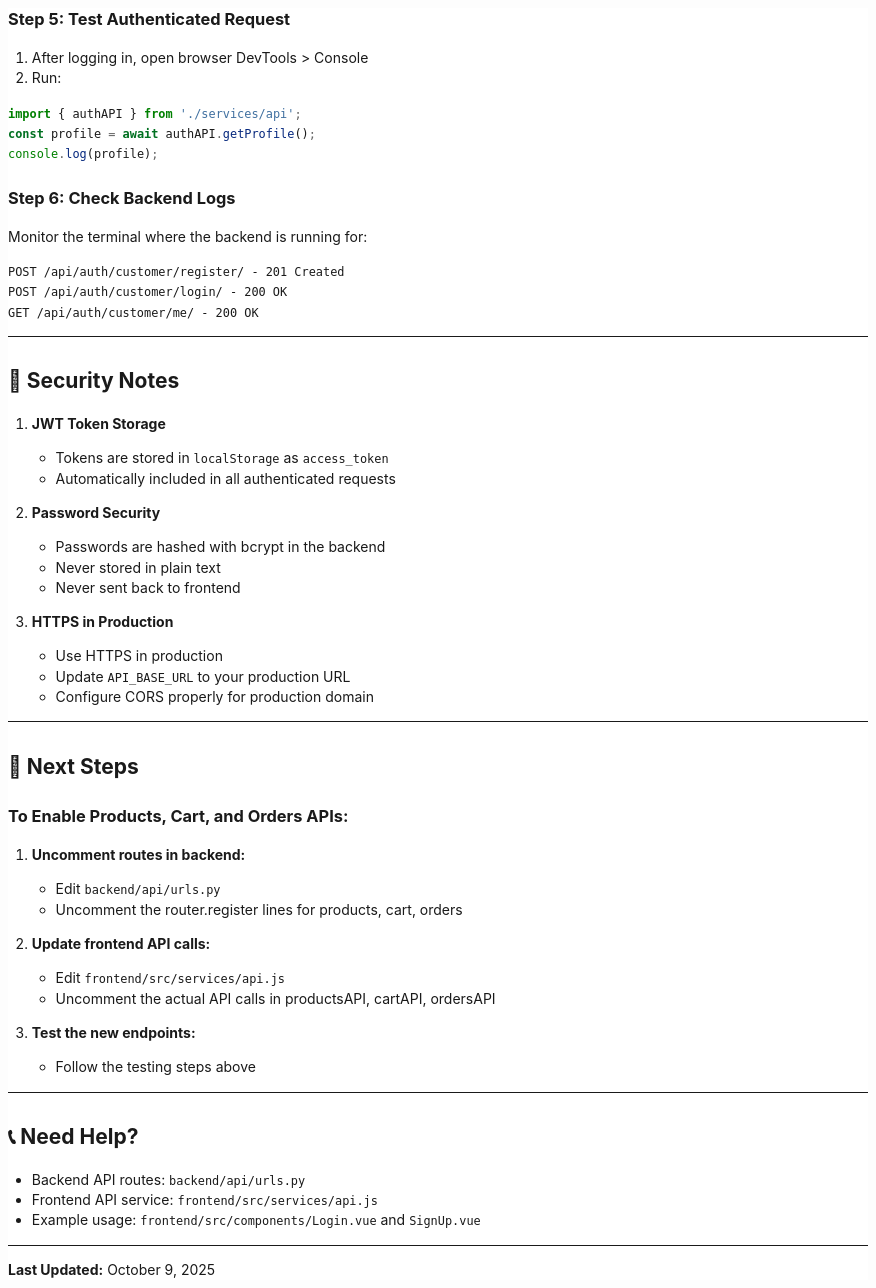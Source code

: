 ### Step 5: Test Authenticated Request

1. After logging in, open browser DevTools > Console
2. Run:
```javascript
import { authAPI } from './services/api';
const profile = await authAPI.getProfile();
console.log(profile);
```

### Step 6: Check Backend Logs

Monitor the terminal where the backend is running for:
```
POST /api/auth/customer/register/ - 201 Created
POST /api/auth/customer/login/ - 200 OK
GET /api/auth/customer/me/ - 200 OK
```

---

## 🔐 Security Notes

1. **JWT Token Storage**
   - Tokens are stored in `localStorage` as `access_token`
   - Automatically included in all authenticated requests

2. **Password Security**
   - Passwords are hashed with bcrypt in the backend
   - Never stored in plain text
   - Never sent back to frontend

3. **HTTPS in Production**
   - Use HTTPS in production
   - Update `API_BASE_URL` to your production URL
   - Configure CORS properly for production domain

---

## 🚀 Next Steps

### To Enable Products, Cart, and Orders APIs:

1. **Uncomment routes in backend:**
   - Edit `backend/api/urls.py`
   - Uncomment the router.register lines for products, cart, orders

2. **Update frontend API calls:**
   - Edit `frontend/src/services/api.js`
   - Uncomment the actual API calls in productsAPI, cartAPI, ordersAPI

3. **Test the new endpoints:**
   - Follow the testing steps above

---

## 📞 Need Help?

- Backend API routes: `backend/api/urls.py`
- Frontend API service: `frontend/src/services/api.js`
- Example usage: `frontend/src/components/Login.vue` and `SignUp.vue`

---

**Last Updated:** October 9, 2025

